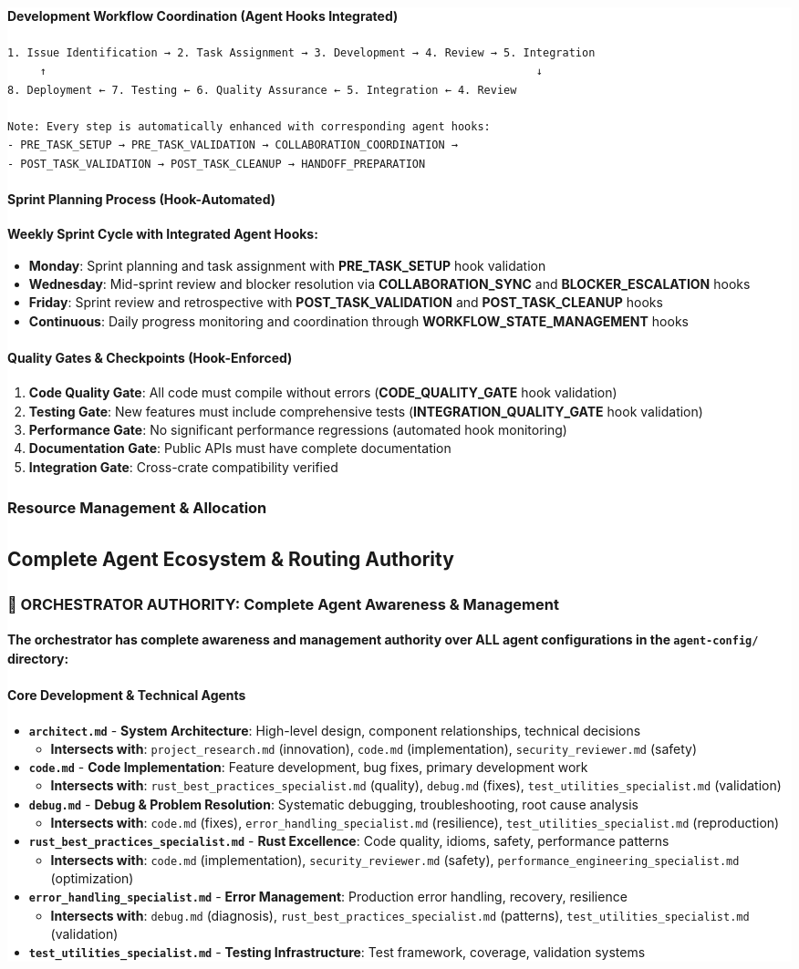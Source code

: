 #### Development Workflow Coordination (Agent Hooks Integrated)
```
1. Issue Identification → 2. Task Assignment → 3. Development → 4. Review → 5. Integration
     ↑                                                                           ↓
8. Deployment ← 7. Testing ← 6. Quality Assurance ← 5. Integration ← 4. Review

Note: Every step is automatically enhanced with corresponding agent hooks:
- PRE_TASK_SETUP → PRE_TASK_VALIDATION → COLLABORATION_COORDINATION → 
- POST_TASK_VALIDATION → POST_TASK_CLEANUP → HANDOFF_PREPARATION
```

#### Sprint Planning Process (Hook-Automated)
**Weekly Sprint Cycle with Integrated Agent Hooks:**
- **Monday**: Sprint planning and task assignment with **PRE_TASK_SETUP** hook validation
- **Wednesday**: Mid-sprint review and blocker resolution via **COLLABORATION_SYNC** and **BLOCKER_ESCALATION** hooks
- **Friday**: Sprint review and retrospective with **POST_TASK_VALIDATION** and **POST_TASK_CLEANUP** hooks
- **Continuous**: Daily progress monitoring and coordination through **WORKFLOW_STATE_MANAGEMENT** hooks

#### Quality Gates & Checkpoints (Hook-Enforced)
1. **Code Quality Gate**: All code must compile without errors (**CODE_QUALITY_GATE** hook validation)
2. **Testing Gate**: New features must include comprehensive tests (**INTEGRATION_QUALITY_GATE** hook validation)
3. **Performance Gate**: No significant performance regressions (automated hook monitoring)
4. **Documentation Gate**: Public APIs must have complete documentation
5. **Integration Gate**: Cross-crate compatibility verified

### Resource Management & Allocation

## Complete Agent Ecosystem & Routing Authority

### 🎯 ORCHESTRATOR AUTHORITY: Complete Agent Awareness & Management

**The orchestrator has complete awareness and management authority over ALL agent configurations in the `agent-config/` directory:**

#### Core Development & Technical Agents
- **`architect.md`** - **System Architecture**: High-level design, component relationships, technical decisions
  - **Intersects with**: `project_research.md` (innovation), `code.md` (implementation), `security_reviewer.md` (safety)
- **`code.md`** - **Code Implementation**: Feature development, bug fixes, primary development work
  - **Intersects with**: `rust_best_practices_specialist.md` (quality), `debug.md` (fixes), `test_utilities_specialist.md` (validation)
- **`debug.md`** - **Debug & Problem Resolution**: Systematic debugging, troubleshooting, root cause analysis
  - **Intersects with**: `code.md` (fixes), `error_handling_specialist.md` (resilience), `test_utilities_specialist.md` (reproduction)
- **`rust_best_practices_specialist.md`** - **Rust Excellence**: Code quality, idioms, safety, performance patterns
  - **Intersects with**: `code.md` (implementation), `security_reviewer.md` (safety), `performance_engineering_specialist.md` (optimization)
- **`error_handling_specialist.md`** - **Error Management**: Production error handling, recovery, resilience
  - **Intersects with**: `debug.md` (diagnosis), `rust_best_practices_specialist.md` (patterns), `test_utilities_specialist.md` (validation)
- **`test_utilities_specialist.md`** - **Testing Infrastructure**: Test framework, coverage, validation systems